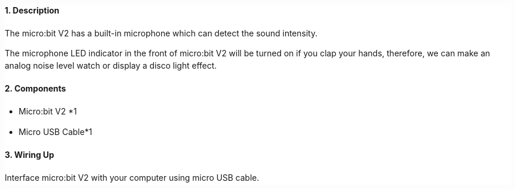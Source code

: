 #### **1. Description**

The micro:bit V2 has a built-in microphone which can detect the sound intensity.

The microphone LED indicator in the front of micro:bit V2 will be turned on if you clap your hands, therefore, we can make an analog noise level watch or display a disco light effect.

#### **2. Components**

-   Micro:bit V2 \*1

-   Micro USB Cable\*1

#### **3. Wiring Up**

Interface micro:bit V2 with your computer using micro USB cable.
